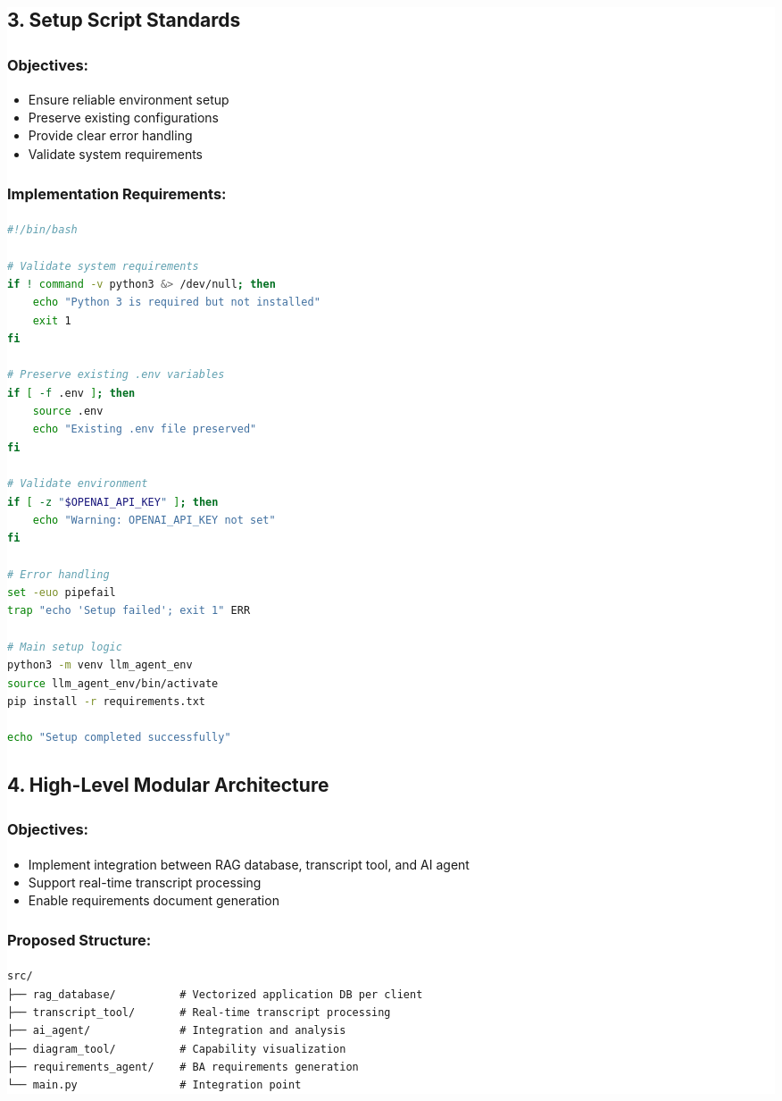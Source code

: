 ## 3. Setup Script Standards
### Objectives:
- Ensure reliable environment setup
- Preserve existing configurations
- Provide clear error handling
- Validate system requirements

### Implementation Requirements:
```bash
#!/bin/bash

# Validate system requirements
if ! command -v python3 &> /dev/null; then
    echo "Python 3 is required but not installed"
    exit 1
fi

# Preserve existing .env variables
if [ -f .env ]; then
    source .env
    echo "Existing .env file preserved"
fi

# Validate environment
if [ -z "$OPENAI_API_KEY" ]; then
    echo "Warning: OPENAI_API_KEY not set"
fi

# Error handling
set -euo pipefail
trap "echo 'Setup failed'; exit 1" ERR

# Main setup logic
python3 -m venv llm_agent_env
source llm_agent_env/bin/activate
pip install -r requirements.txt

echo "Setup completed successfully"
```

## 4. High-Level Modular Architecture
### Objectives:
- Implement integration between RAG database, transcript tool, and AI agent
- Support real-time transcript processing
- Enable requirements document generation

### Proposed Structure:
```
src/
├── rag_database/          # Vectorized application DB per client
├── transcript_tool/       # Real-time transcript processing
├── ai_agent/              # Integration and analysis
├── diagram_tool/          # Capability visualization
├── requirements_agent/    # BA requirements generation
└── main.py                # Integration point
```
